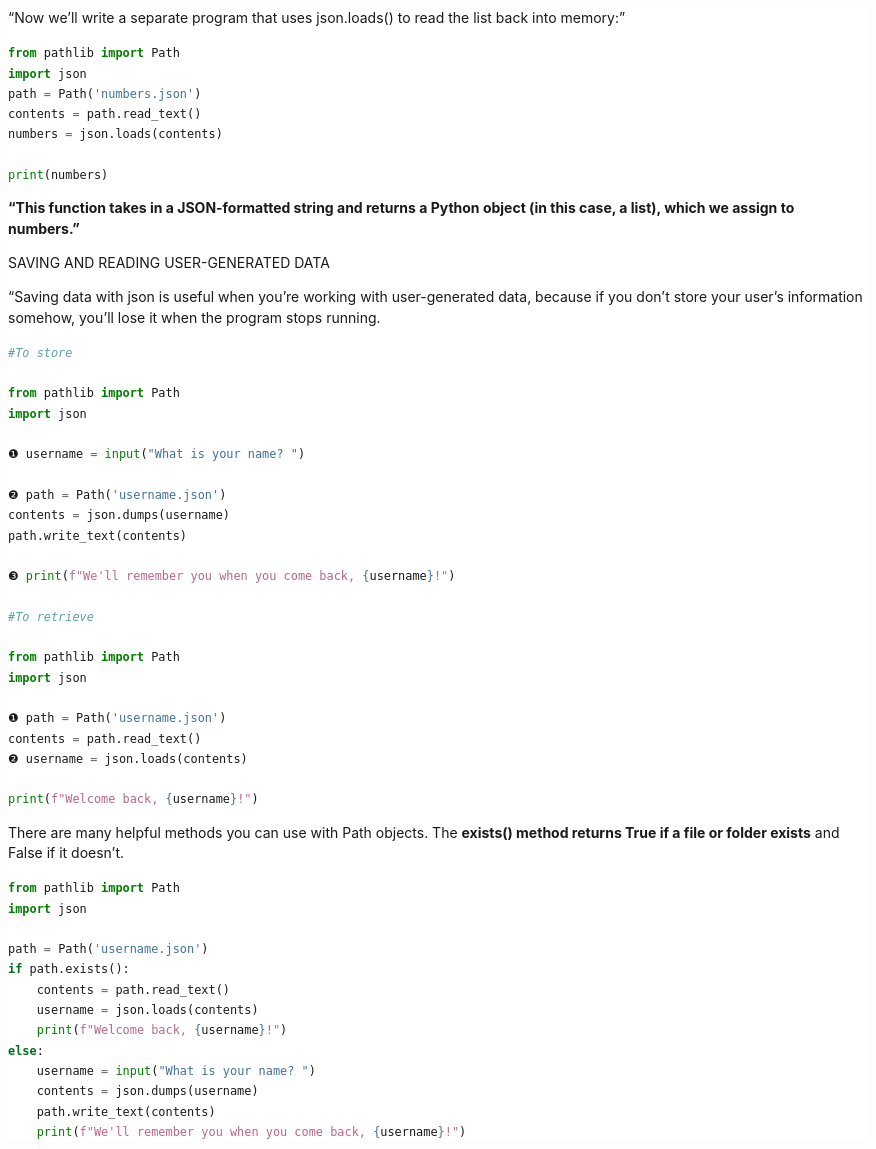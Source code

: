 “Now we’ll write a separate program that uses json.loads() to read the list back into memory:”

```python
from pathlib import Path
import json
path = Path('numbers.json')
contents = path.read_text()
numbers = json.loads(contents)

print(numbers)
```

**“This function takes in a JSON-formatted string and returns a Python object (in this case, a list), which we assign to numbers.”**

SAVING AND READING USER-GENERATED DATA

“Saving data with json is useful when you’re working with user-generated data, because if you don’t store your user’s information somehow, you’ll lose it when the program stops running.

```python
#To store

from pathlib import Path
import json

❶ username = input("What is your name? ")

❷ path = Path('username.json')
contents = json.dumps(username)
path.write_text(contents)

❸ print(f"We'll remember you when you come back, {username}!")

#To retrieve

from pathlib import Path
import json

❶ path = Path('username.json')
contents = path.read_text()
❷ username = json.loads(contents)

print(f"Welcome back, {username}!")
```

There are many helpful methods you can use with Path objects. The **exists() method returns True if a file or folder exists** and False if it doesn’t.

```python
from pathlib import Path
import json

path = Path('username.json')
if path.exists():
    contents = path.read_text()
    username = json.loads(contents)
    print(f"Welcome back, {username}!")
else:
    username = input("What is your name? ")
    contents = json.dumps(username)
    path.write_text(contents)
    print(f"We'll remember you when you come back, {username}!")
```
